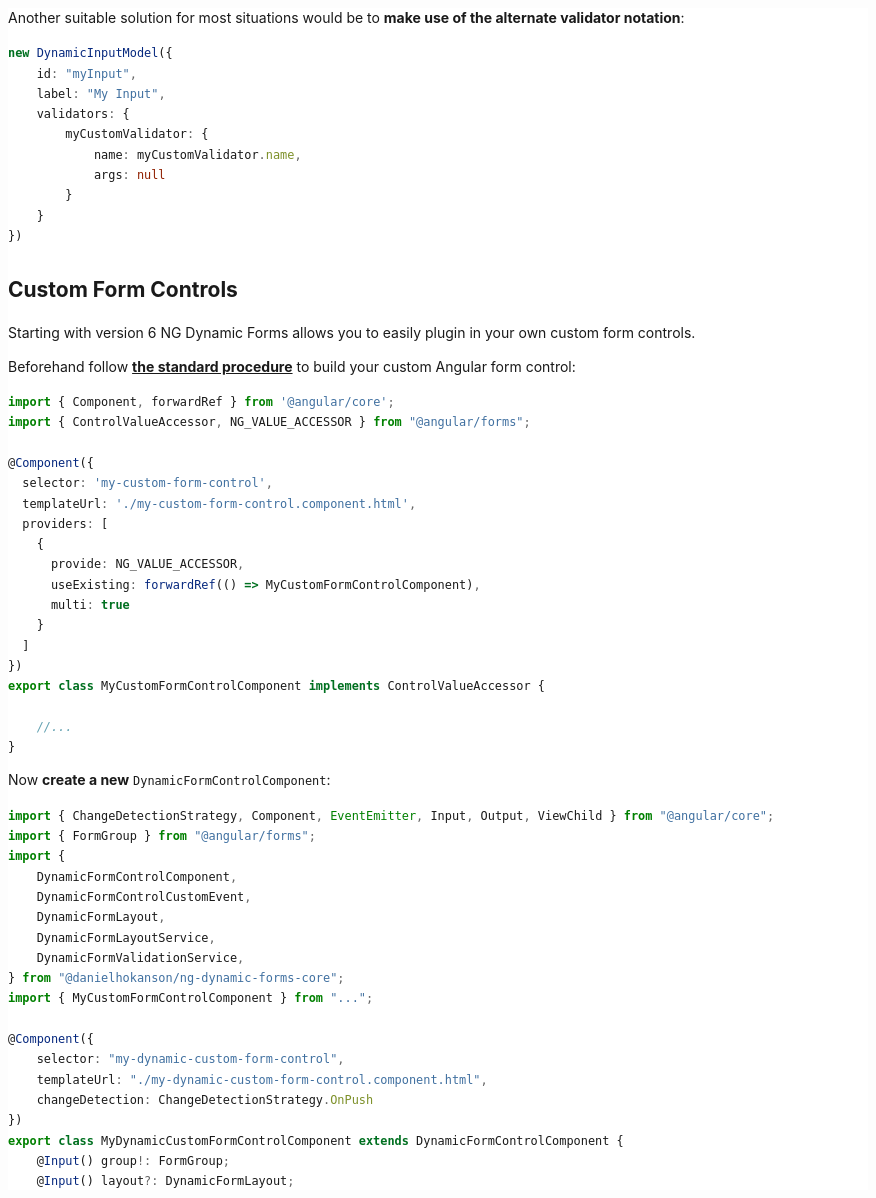 Another suitable solution for most situations would be to **make use of the alternate validator notation**:
```typescript 
new DynamicInputModel({
    id: "myInput",
    label: "My Input",
    validators: {
        myCustomValidator: {
            name: myCustomValidator.name,
            args: null
        }
    }
})
```


## Custom Form Controls

Starting with version 6 NG Dynamic Forms allows you to easily plugin in your own custom form controls.

Beforehand follow [**the standard procedure**](https://blog.thoughtram.io/angular/2016/07/27/custom-form-controls-in-angular-2.html) to build your custom Angular form control:
```typescript
import { Component, forwardRef } from '@angular/core';
import { ControlValueAccessor, NG_VALUE_ACCESSOR } from "@angular/forms";

@Component({
  selector: 'my-custom-form-control',
  templateUrl: './my-custom-form-control.component.html',
  providers: [
    {
      provide: NG_VALUE_ACCESSOR,
      useExisting: forwardRef(() => MyCustomFormControlComponent),
      multi: true
    }
  ]
})
export class MyCustomFormControlComponent implements ControlValueAccessor {

    //...
}
```

Now **create a new** `DynamicFormControlComponent`:
```typescript
import { ChangeDetectionStrategy, Component, EventEmitter, Input, Output, ViewChild } from "@angular/core";
import { FormGroup } from "@angular/forms";
import {
    DynamicFormControlComponent,
    DynamicFormControlCustomEvent,
    DynamicFormLayout,
    DynamicFormLayoutService,
    DynamicFormValidationService,
} from "@danielhokanson/ng-dynamic-forms-core";
import { MyCustomFormControlComponent } from "...";

@Component({
    selector: "my-dynamic-custom-form-control",
    templateUrl: "./my-dynamic-custom-form-control.component.html",
    changeDetection: ChangeDetectionStrategy.OnPush
})
export class MyDynamicCustomFormControlComponent extends DynamicFormControlComponent {
    @Input() group!: FormGroup;
    @Input() layout?: DynamicFormLayout;
```